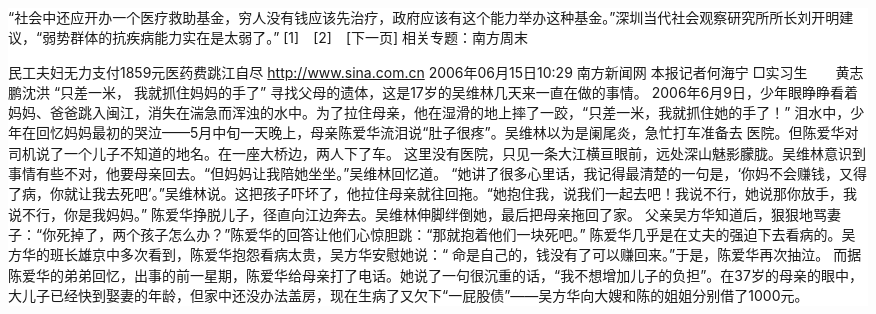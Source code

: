 “社会中还应开办一个医疗救助基金，穷人没有钱应该先治疗，政府应该有这个能力举办这种基金。”深圳当代社会观察研究所所长刘开明建议，“弱势群体的抗疾病能力实在是太弱了。”
[1]　[2]　[下一页]
相关专题：南方周末 

民工夫妇无力支付1859元医药费跳江自尽
http://www.sina.com.cn 2006年06月15日10:29 南方新闻网
本报记者何海宁
□实习生　　黄志鹏沈洪
“只差一米，
我就抓住妈妈的手了”
寻找父母的遗体，这是17岁的吴维林几天来一直在做的事情。
2006年6月9日，少年眼睁睁看着妈妈、爸爸跳入闽江，消失在湍急而浑浊的水中。为了拉住母亲，他在湿滑的地上摔了一跤，“只差一米，我就抓住她的手了！”
泪水中，少年在回忆妈妈最初的哭泣——5月中旬一天晚上，母亲陈爱华流泪说“肚子很疼”。吴维林以为是阑尾炎，急忙打车准备去
医院。但陈爱华对司机说了一个儿子不知道的地名。在一座大桥边，两人下了车。
这里没有医院，只见一条大江横亘眼前，远处深山魅影朦胧。吴维林意识到事情有些不对，他要母亲回去。“但妈妈让我陪她坐坐。”吴维林回忆道。
“她讲了很多心里话，我记得最清楚的一句是，‘你妈不会赚钱，又得了病，你就让我去死吧’。”吴维林说。这把孩子吓坏了，他拉住母亲就往回拖。“她抱住我，说我们一起去吧！我说不行，她说那你放手，我说不行，你是我妈妈。”
陈爱华挣脱儿子，径直向江边奔去。吴维林伸脚绊倒她，最后把母亲拖回了家。
父亲吴方华知道后，狠狠地骂妻子：“你死掉了，两个孩子怎么办？”陈爱华的回答让他们心惊胆跳：“那就抱着他们一块死吧。”
陈爱华几乎是在丈夫的强迫下去看病的。吴方华的班长雄京中多次看到，陈爱华抱怨看病太贵，吴方华安慰她说：“ 命是自己的，钱没有了可以赚回来。”于是，陈爱华再次抽泣。
而据陈爱华的弟弟回忆，出事的前一星期，陈爱华给母亲打了电话。她说了一句很沉重的话，“我不想增加儿子的负担”。在37岁的母亲的眼中，大儿子已经快到娶妻的年龄，但家中还没办法盖房，现在生病了又欠下“一屁股债”——吴方华向大嫂和陈的姐姐分别借了1000元。
